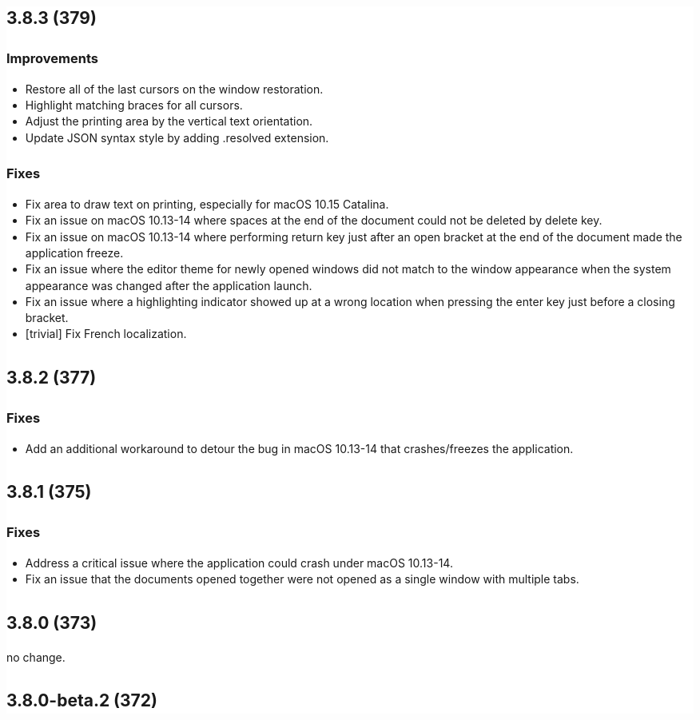 

3.8.3 (379)
--------------------------

### Improvements

- Restore all of the last cursors on the window restoration.
- Highlight matching braces for all cursors.
- Adjust the printing area by the vertical text orientation.
- Update JSON syntax style by adding .resolved extension.


### Fixes

- Fix area to draw text on printing, especially for macOS 10.15 Catalina.
- Fix an issue on macOS 10.13-14 where spaces at the end of the document could not be deleted by delete key.
- Fix an issue on macOS 10.13-14 where performing return key just after an open bracket at the end of the document made the application freeze.
- Fix an issue where the editor theme for newly opened windows did not match to the window appearance when the system appearance was changed after the application launch.
- Fix an issue where a highlighting indicator showed up at a wrong location when pressing the enter key just before a closing bracket.
- [trivial] Fix French localization.



3.8.2 (377)
--------------------------

### Fixes

- Add an additional workaround to detour the bug in macOS 10.13-14 that crashes/freezes the application.



3.8.1 (375)
--------------------------

### Fixes

- Address a critical issue where the application could crash under macOS 10.13-14.
- Fix an issue that the documents opened together were not opened as a single window with multiple tabs.



3.8.0 (373)
--------------------------

no change.



3.8.0-beta.2 (372)
--------------------------
